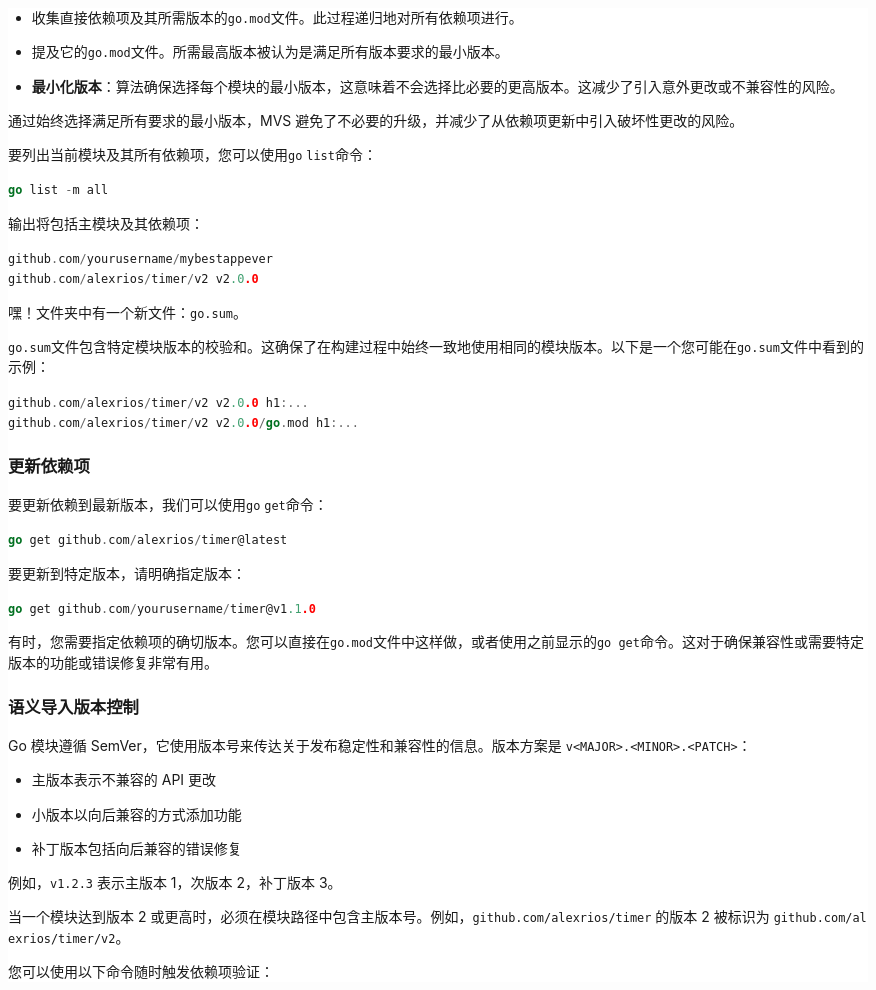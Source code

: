 +   收集直接依赖项及其所需版本的`go.mod`文件。此过程递归地对所有依赖项进行。

+   提及它的`go.mod`文件。所需最高版本被认为是满足所有版本要求的最小版本。

+   **最小化版本**：算法确保选择每个模块的最小版本，这意味着不会选择比必要的更高版本。这减少了引入意外更改或不兼容性的风险。

通过始终选择满足所有要求的最小版本，MVS 避免了不必要的升级，并减少了从依赖项更新中引入破坏性更改的风险。

要列出当前模块及其所有依赖项，您可以使用`go` `list`命令：

```go
go list -m all
```

输出将包括主模块及其依赖项：

```go
github.com/yourusername/mybestappever
github.com/alexrios/timer/v2 v2.0.0
```

嘿！文件夹中有一个新文件：`go.sum`。

`go.sum`文件包含特定模块版本的校验和。这确保了在构建过程中始终一致地使用相同的模块版本。以下是一个您可能在`go.sum`文件中看到的示例：

```go
github.com/alexrios/timer/v2 v2.0.0 h1:...
github.com/alexrios/timer/v2 v2.0.0/go.mod h1:...
```

### 更新依赖项

要更新依赖到最新版本，我们可以使用`go` `get`命令：

```go
go get github.com/alexrios/timer@latest
```

要更新到特定版本，请明确指定版本：

```go
go get github.com/yourusername/timer@v1.1.0
```

有时，您需要指定依赖项的确切版本。您可以直接在`go.mod`文件中这样做，或者使用之前显示的`go get`命令。这对于确保兼容性或需要特定版本的功能或错误修复非常有用。

### 语义导入版本控制

Go 模块遵循 SemVer，它使用版本号来传达关于发布稳定性和兼容性的信息。版本方案是 `v<MAJOR>.<MINOR>.<PATCH>`：

+   主版本表示不兼容的 API 更改

+   小版本以向后兼容的方式添加功能

+   补丁版本包括向后兼容的错误修复

例如，`v1.2.3` 表示主版本 1，次版本 2，补丁版本 3。

当一个模块达到版本 2 或更高时，必须在模块路径中包含主版本号。例如，`github.com/alexrios/timer` 的版本 2 被标识为 `github.com/alexrios/timer/v2`。

您可以使用以下命令随时触发依赖项验证：
